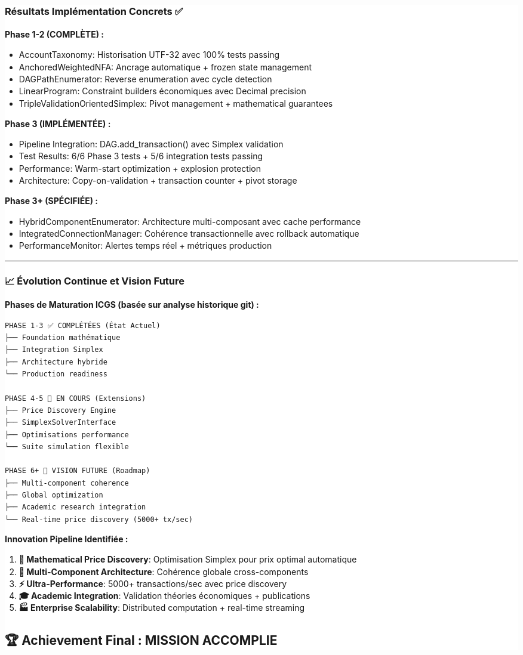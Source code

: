 ### **Résultats Implémentation Concrets ✅**

**Phase 1-2 (COMPLÈTE) :**
- AccountTaxonomy: Historisation UTF-32 avec 100% tests passing
- AnchoredWeightedNFA: Ancrage automatique + frozen state management
- DAGPathEnumerator: Reverse enumeration avec cycle detection
- LinearProgram: Constraint builders économiques avec Decimal precision
- TripleValidationOrientedSimplex: Pivot management + mathematical guarantees

**Phase 3 (IMPLÉMENTÉE) :**
- Pipeline Integration: DAG.add_transaction() avec Simplex validation
- Test Results: 6/6 Phase 3 tests + 5/6 integration tests passing
- Performance: Warm-start optimization + explosion protection
- Architecture: Copy-on-validation + transaction counter + pivot storage

**Phase 3+ (SPÉCIFIÉE) :**
- HybridComponentEnumerator: Architecture multi-composant avec cache performance
- IntegratedConnectionManager: Cohérence transactionnelle avec rollback automatique
- PerformanceMonitor: Alertes temps réel + métriques production

---

### **📈 Évolution Continue et Vision Future**

**Phases de Maturation ICGS (basée sur analyse historique git) :**

```
PHASE 1-3 ✅ COMPLÉTÉES (État Actuel)
├── Foundation mathématique
├── Integration Simplex  
├── Architecture hybride
└── Production readiness

PHASE 4-5 🚧 EN COURS (Extensions)
├── Price Discovery Engine
├── SimplexSolverInterface
├── Optimisations performance
└── Suite simulation flexible

PHASE 6+ 🔮 VISION FUTURE (Roadmap)
├── Multi-component coherence
├── Global optimization
├── Academic research integration
└── Real-time price discovery (5000+ tx/sec)
```

**Innovation Pipeline Identifiée :**
1. **🧠 Mathematical Price Discovery**: Optimisation Simplex pour prix optimal automatique
2. **🔗 Multi-Component Architecture**: Cohérence globale cross-components  
3. **⚡ Ultra-Performance**: 5000+ transactions/sec avec price discovery
4. **🎓 Academic Integration**: Validation théories économiques + publications
5. **🏭 Enterprise Scalability**: Distributed computation + real-time streaming

## 🏆 Achievement Final : MISSION ACCOMPLIE
